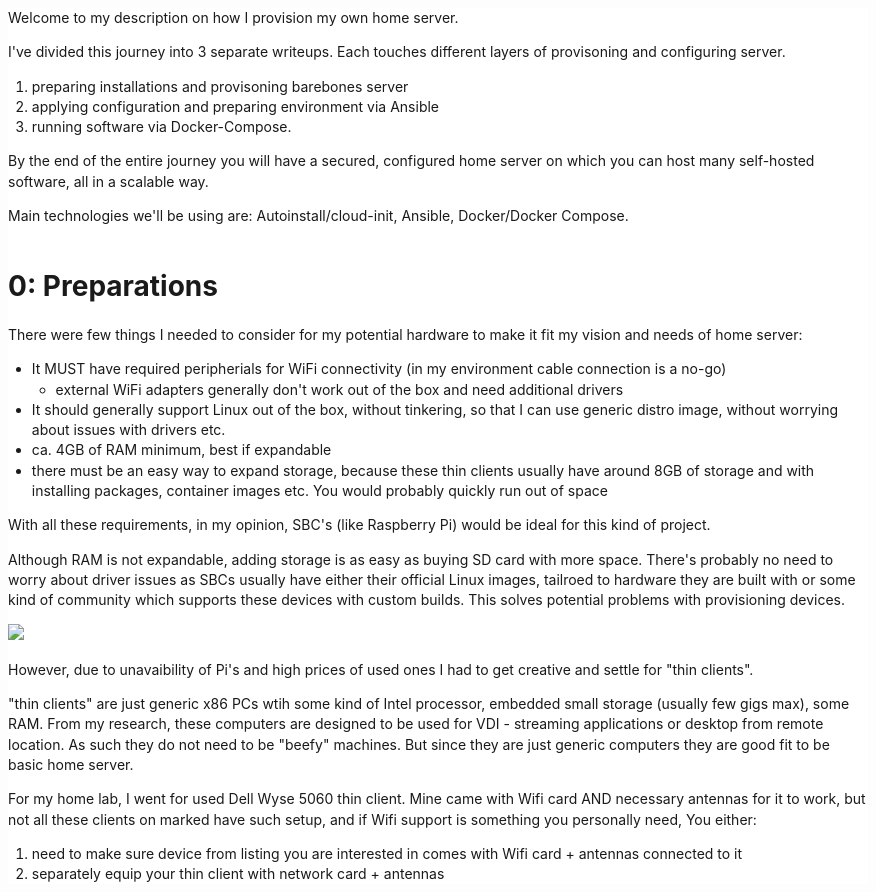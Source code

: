 ﻿Welcome to my description on how I provision my own home server.

I've divided this journey into 3 separate writeups. Each touches different layers of provisoning and configuring server.

1) preparing installations and provisoning barebones server
2) applying configuration and preparing environment via Ansible
3) running software via Docker-Compose.

By the end of the entire journey you will have a secured, configured home server on which you can host many self-hosted software, all in a scalable way.

Main technologies we'll be using are: Autoinstall/cloud-init, Ansible, Docker/Docker Compose.


# 0: Preparations

There were few things I needed to consider for my potential hardware to make it fit my vision and needs of home server:

- It MUST have required peripherials for WiFi connectivity (in my environment cable connection is a no-go)
	- external WiFi adapters generally don't work out of the box and need additional drivers
- It should generally support Linux out of the box, without tinkering, so that I can use generic distro image, without worrying about issues with drivers etc.
- ca. 4GB of RAM minimum, best if expandable
- there must be an easy way to expand storage, because these thin clients usually have around 8GB of storage and with installing packages, container images etc. You would probably quickly run out of space

With all these requirements, in my opinion, SBC's (like Raspberry Pi) would be ideal for this kind of project. 

Although RAM is not expandable, adding storage is as easy as buying SD card with more space. There's probably no need to worry about driver issues as SBCs usually have either their official Linux images, tailroed to hardware they are built with or some kind of community which supports these devices with custom builds. This solves potential problems with provisioning devices.

![](3051885-40.jpg)

However, due to unavaibility of Pi's and high prices of used ones I had to get creative and settle for "thin clients".

"thin clients" are just generic x86 PCs wtih some kind of Intel processor, embedded small storage (usually few gigs max), some RAM. From my research,  these computers are designed to be used for VDI - streaming applications or desktop from remote location. As such they do not need to be "beefy" machines. But since they are just generic computers they are good fit to be basic home server. 

For my home lab, I went for used Dell Wyse 5060 thin client. Mine came with Wifi card AND necessary antennas for it to work, but not all these clients on marked have such setup, and if Wifi support is something you personally need, You either:

1) need to make sure device from listing you are interested in comes with Wifi card + antennas connected to it 
2) separately equip your thin client with network card + antennas
